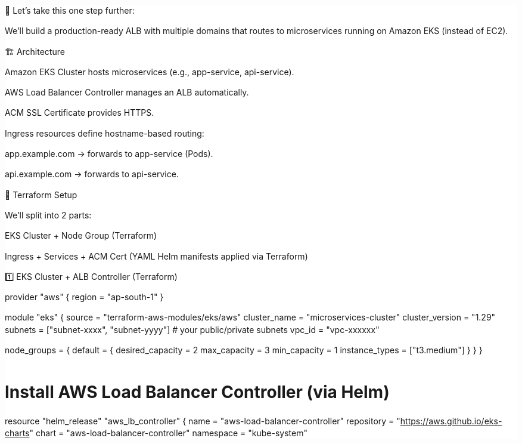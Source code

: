

🚀 Let’s take this one step further:

We’ll build a production-ready ALB with multiple domains that routes to microservices running on Amazon EKS (instead of EC2).

🏗️ Architecture

Amazon EKS Cluster hosts microservices (e.g., app-service, api-service).

AWS Load Balancer Controller manages an ALB automatically.

ACM SSL Certificate provides HTTPS.

Ingress resources define hostname-based routing:

app.example.com → forwards to app-service (Pods).

api.example.com → forwards to api-service.

🔑 Terraform Setup

We’ll split into 2 parts:

EKS Cluster + Node Group (Terraform)

Ingress + Services + ACM Cert (YAML Helm manifests applied via Terraform)

1️⃣ EKS Cluster + ALB Controller (Terraform)


provider "aws" {
  region = "ap-south-1"
}

module "eks" {
  source          = "terraform-aws-modules/eks/aws"
  cluster_name    = "microservices-cluster"
  cluster_version = "1.29"
  subnets         = ["subnet-xxxx", "subnet-yyyy"] # your public/private subnets
  vpc_id          = "vpc-xxxxxx"

  node_groups = {
    default = {
      desired_capacity = 2
      max_capacity     = 3
      min_capacity     = 1
      instance_types   = ["t3.medium"]
    }
  }
}

# Install AWS Load Balancer Controller (via Helm)
resource "helm_release" "aws_lb_controller" {
  name       = "aws-load-balancer-controller"
  repository = "https://aws.github.io/eks-charts"
  chart      = "aws-load-balancer-controller"
  namespace  = "kube-system"
